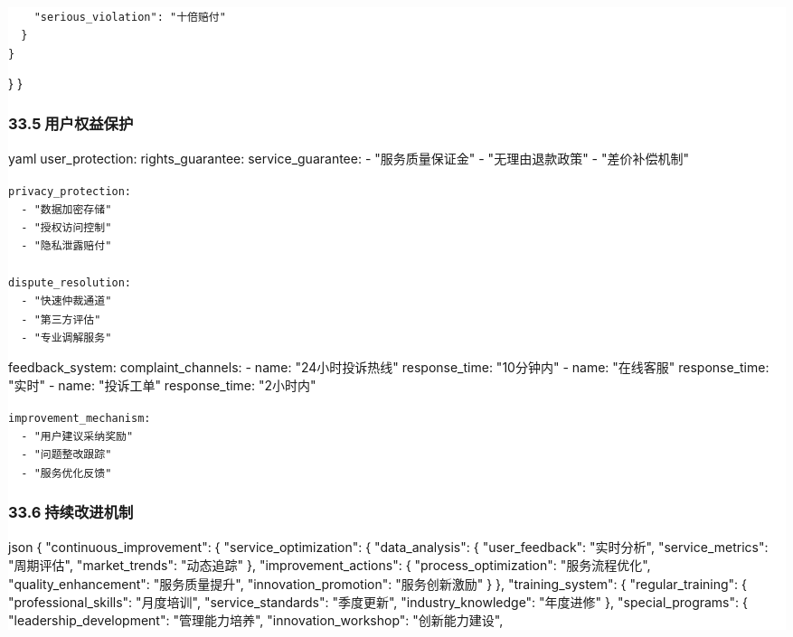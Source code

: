         "serious_violation": "十倍赔付"
      }
    }
  }
}


### 33.5 用户权益保护
yaml
user_protection:
  rights_guarantee:
    service_guarantee:
      - "服务质量保证金"
      - "无理由退款政策"
      - "差价补偿机制"
    
    privacy_protection:
      - "数据加密存储"
      - "授权访问控制"
      - "隐私泄露赔付"
    
    dispute_resolution:
      - "快速仲裁通道"
      - "第三方评估"
      - "专业调解服务"
  
  feedback_system:
    complaint_channels:
      - name: "24小时投诉热线"
        response_time: "10分钟内"
      - name: "在线客服"
        response_time: "实时"
      - name: "投诉工单"
        response_time: "2小时内"
    
    improvement_mechanism:
      - "用户建议采纳奖励"
      - "问题整改跟踪"
      - "服务优化反馈"


### 33.6 持续改进机制
json
{
  "continuous_improvement": {
    "service_optimization": {
      "data_analysis": {
        "user_feedback": "实时分析",
        "service_metrics": "周期评估",
        "market_trends": "动态追踪"
      },
      "improvement_actions": {
        "process_optimization": "服务流程优化",
        "quality_enhancement": "服务质量提升",
        "innovation_promotion": "服务创新激励"
      }
    },
    "training_system": {
      "regular_training": {
        "professional_skills": "月度培训",
        "service_standards": "季度更新",
        "industry_knowledge": "年度进修"
      },
      "special_programs": {
        "leadership_development": "管理能力培养",
        "innovation_workshop": "创新能力建设",